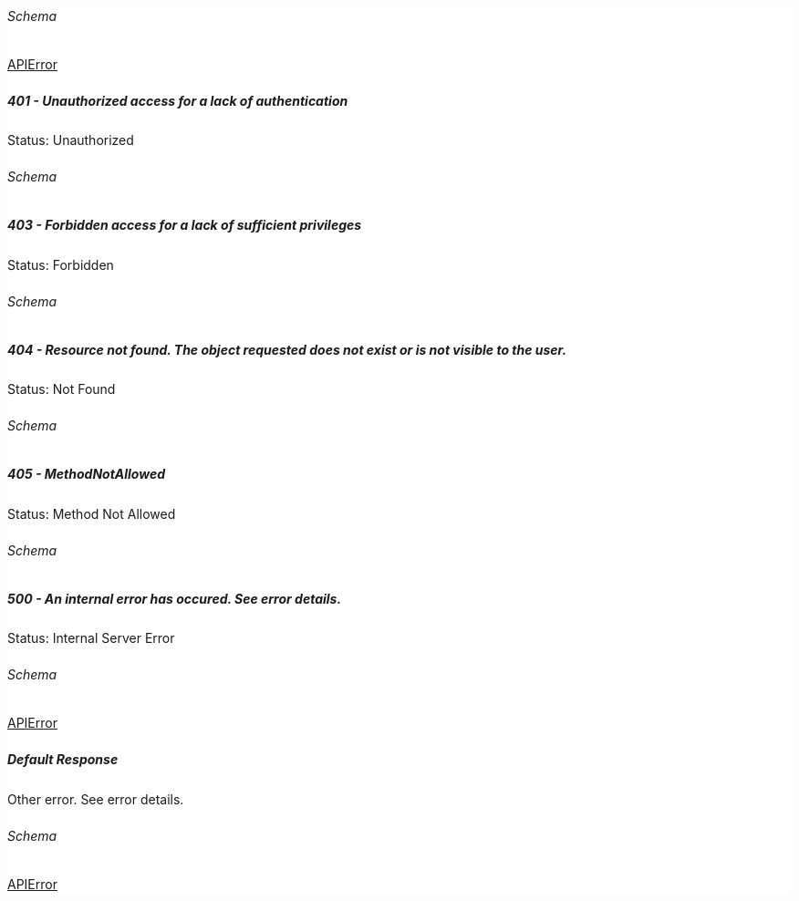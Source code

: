 ###### <span id="delete-series-series-id-400-schema"></span> Schema
   
  

[APIError](#api-error)

##### <span id="delete-series-series-id-401"></span> 401 - Unauthorized access for a lack of authentication
Status: Unauthorized

###### <span id="delete-series-series-id-401-schema"></span> Schema

##### <span id="delete-series-series-id-403"></span> 403 - Forbidden access for a lack of sufficient privileges
Status: Forbidden

###### <span id="delete-series-series-id-403-schema"></span> Schema

##### <span id="delete-series-series-id-404"></span> 404 - Resource not found. The object requested does not exist or is not visible to the user.
Status: Not Found

###### <span id="delete-series-series-id-404-schema"></span> Schema

##### <span id="delete-series-series-id-405"></span> 405 - MethodNotAllowed
Status: Method Not Allowed

###### <span id="delete-series-series-id-405-schema"></span> Schema

##### <span id="delete-series-series-id-500"></span> 500 - An internal error has occured. See error details.
Status: Internal Server Error

###### <span id="delete-series-series-id-500-schema"></span> Schema
   
  

[APIError](#api-error)

##### <span id="delete-series-series-id-default"></span> Default Response
Other error. See error details.

###### <span id="delete-series-series-id-default-schema"></span> Schema

  

[APIError](#api-error)
